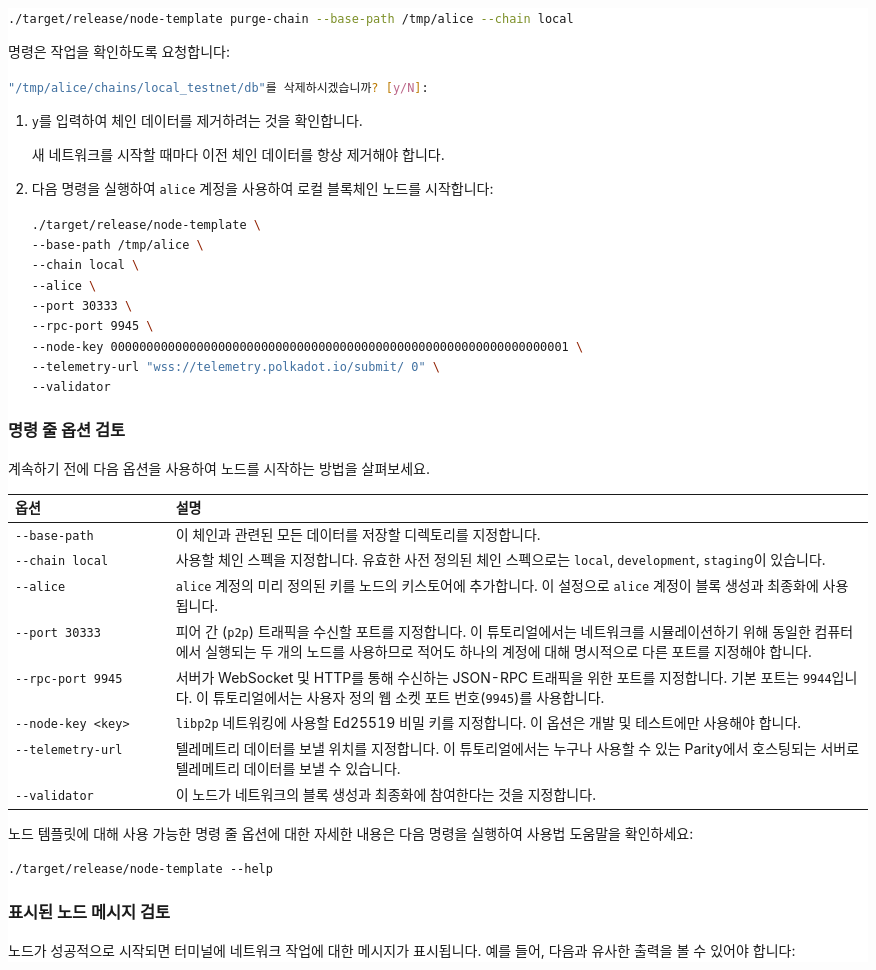    ```bash
   ./target/release/node-template purge-chain --base-path /tmp/alice --chain local
   ```

   명령은 작업을 확인하도록 요청합니다:

   ```bash
   "/tmp/alice/chains/local_testnet/db"를 삭제하시겠습니까? [y/N]:
   ```

1. `y`를 입력하여 체인 데이터를 제거하려는 것을 확인합니다.

   새 네트워크를 시작할 때마다 이전 체인 데이터를 항상 제거해야 합니다.

1. 다음 명령을 실행하여 `alice` 계정을 사용하여 로컬 블록체인 노드를 시작합니다:

   ```bash
   ./target/release/node-template \
   --base-path /tmp/alice \
   --chain local \
   --alice \
   --port 30333 \
   --rpc-port 9945 \
   --node-key 0000000000000000000000000000000000000000000000000000000000000001 \
   --telemetry-url "wss://telemetry.polkadot.io/submit/ 0" \
   --validator
   ```

### 명령 줄 옵션 검토

계속하기 전에 다음 옵션을 사용하여 노드를 시작하는 방법을 살펴보세요.

| <div style="min-width:110pt;font-weight:bold;">옵션</div> | <div style="font-weight:bold;">설명</div>                                                                                                                                                                                           |
| :---------------------------------------------------------- | :----------------------------------------------------------------------------------------------------------------------------------------------------------------------------------------------------------------------------------------- |
| `--base-path`                                               | 이 체인과 관련된 모든 데이터를 저장할 디렉토리를 지정합니다.                                                                                                                                                                 |
| `--chain local`                                             | 사용할 체인 스펙을 지정합니다. 유효한 사전 정의된 체인 스펙으로는 `local`, `development`, `staging`이 있습니다.                                                                                                             |
| `--alice`                                                   | `alice` 계정의 미리 정의된 키를 노드의 키스토어에 추가합니다. 이 설정으로 `alice` 계정이 블록 생성과 최종화에 사용됩니다.                                                                             |
| `--port 30333`                                              | 피어 간 (`p2p`) 트래픽을 수신할 포트를 지정합니다. 이 튜토리얼에서는 네트워크를 시뮬레이션하기 위해 동일한 컴퓨터에서 실행되는 두 개의 노드를 사용하므로 적어도 하나의 계정에 대해 명시적으로 다른 포트를 지정해야 합니다. |
| `--rpc-port 9945`                                            | 서버가 WebSocket 및 HTTP를 통해 수신하는 JSON-RPC 트래픽을 위한 포트를 지정합니다. 기본 포트는 `9944`입니다. 이 튜토리얼에서는 사용자 정의 웹 소켓 포트 번호(`9945`)를 사용합니다.                                                                                   |
| `--node-key <key>`                                          | `libp2p` 네트워킹에 사용할 Ed25519 비밀 키를 지정합니다. 이 옵션은 개발 및 테스트에만 사용해야 합니다.                                                                                                              |
| `--telemetry-url`                                           | 텔레메트리 데이터를 보낼 위치를 지정합니다. 이 튜토리얼에서는 누구나 사용할 수 있는 Parity에서 호스팅되는 서버로 텔레메트리 데이터를 보낼 수 있습니다.                                                                                   |
| `--validator`                                               | 이 노드가 네트워크의 블록 생성과 최종화에 참여한다는 것을 지정합니다.                                                                                                                                                |

노드 템플릿에 대해 사용 가능한 명령 줄 옵션에 대한 자세한 내용은 다음 명령을 실행하여 사용법 도움말을 확인하세요:

`./target/release/node-template --help`

### 표시된 노드 메시지 검토

노드가 성공적으로 시작되면 터미널에 네트워크 작업에 대한 메시지가 표시됩니다.
예를 들어, 다음과 유사한 출력을 볼 수 있어야 합니다:
